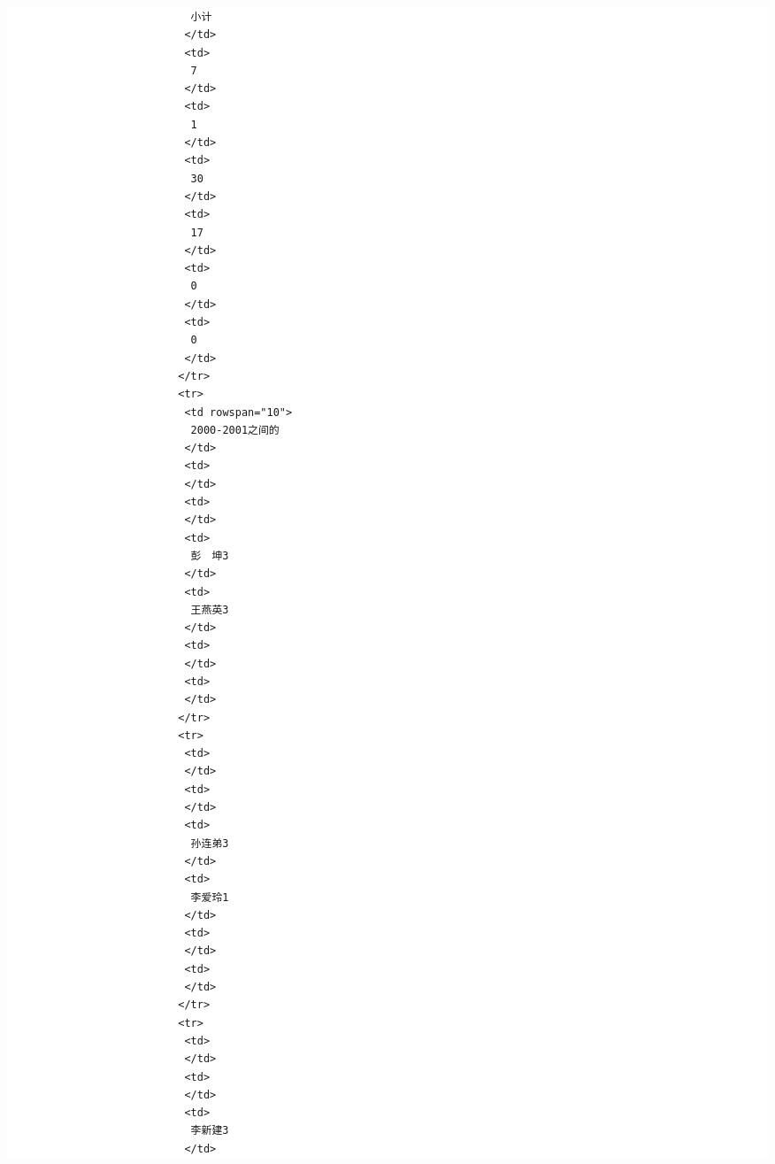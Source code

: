                                  小计
                                </td>
                                <td>
                                 7
                                </td>
                                <td>
                                 1
                                </td>
                                <td>
                                 30
                                </td>
                                <td>
                                 17
                                </td>
                                <td>
                                 0
                                </td>
                                <td>
                                 0
                                </td>
                               </tr>
                               <tr>
                                <td rowspan="10">
                                 2000-2001之间的
                                </td>
                                <td>
                                </td>
                                <td>
                                </td>
                                <td>
                                 彭　坤3
                                </td>
                                <td>
                                 王燕英3
                                </td>
                                <td>
                                </td>
                                <td>
                                </td>
                               </tr>
                               <tr>
                                <td>
                                </td>
                                <td>
                                </td>
                                <td>
                                 孙连弟3
                                </td>
                                <td>
                                 李爱玲1
                                </td>
                                <td>
                                </td>
                                <td>
                                </td>
                               </tr>
                               <tr>
                                <td>
                                </td>
                                <td>
                                </td>
                                <td>
                                 李新建3
                                </td>